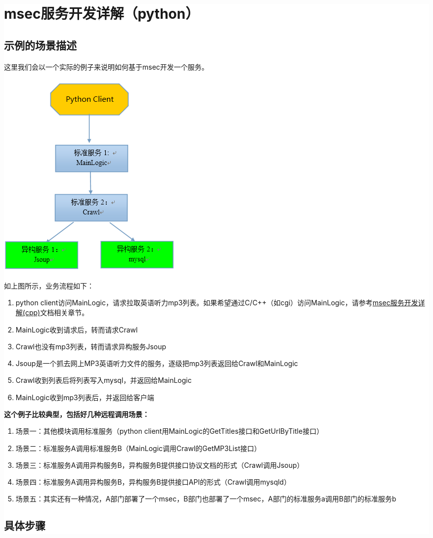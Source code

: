 # msec服务开发详解（python）

## 示例的场景描述

这里我们会以一个实际的例子来说明如何基于msec开发一个服务。

![](images/dev_python/architecture.png)

如上图所示，业务流程如下：

1.  python client访问MainLogic，请求拉取英语听力mp3列表。如果希望通过C/C++（如cgi）访问MainLogic，请参考[msec服务开发详解(cpp)](cpp_dev_guide.md)文档相关章节。

2.  MainLogic收到请求后，转而请求Crawl

3.  Crawl也没有mp3列表，转而请求异构服务Jsoup

4.  Jsoup是一个抓去网上MP3英语听力文件的服务，逐级把mp3列表返回给Crawl和MainLogic

5.  Crawl收到列表后将列表写入mysql，并返回给MainLogic

6.  MainLogic收到mp3列表后，并返回给客户端

**这个例子比较典型，包括好几种远程调用场景：**

1.  场景一：其他模块调用标准服务（python client用MainLogic的GetTitles接口和GetUrlByTitle接口）

2.  场景二：标准服务A调用标准服务B（MainLogic调用Crawl的GetMP3List接口）

3.  场景三：标准服务A调用异构服务B，异构服务B提供接口协议文档的形式（Crawl调用Jsoup）

4.  场景四：标准服务A调用异构服务B，异构服务B提供接口API的形式（Crawl调用mysqld）

5.  场景五：其实还有一种情况，A部门部署了一个msec，B部门也部署了一个msec，A部门的标准服务a调用B部门的标准服务b

## 具体步骤
